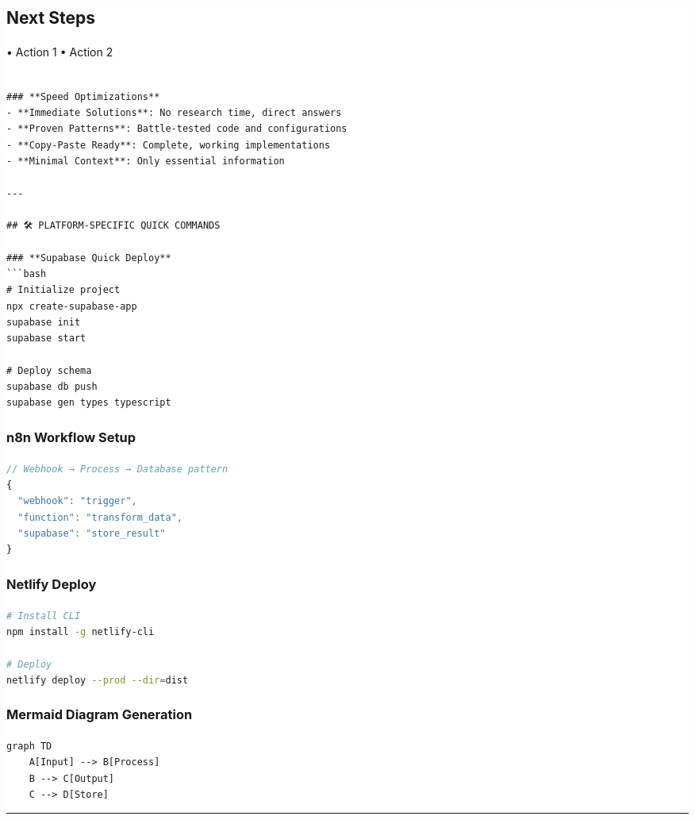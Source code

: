 ## Next Steps
• Action 1
• Action 2
```

### **Speed Optimizations**
- **Immediate Solutions**: No research time, direct answers
- **Proven Patterns**: Battle-tested code and configurations
- **Copy-Paste Ready**: Complete, working implementations
- **Minimal Context**: Only essential information

---

## 🛠️ PLATFORM-SPECIFIC QUICK COMMANDS

### **Supabase Quick Deploy**
```bash
# Initialize project
npx create-supabase-app
supabase init
supabase start

# Deploy schema
supabase db push
supabase gen types typescript
```

### **n8n Workflow Setup**
```javascript
// Webhook → Process → Database pattern
{
  "webhook": "trigger",
  "function": "transform_data", 
  "supabase": "store_result"
}
```

### **Netlify Deploy**
```bash
# Install CLI
npm install -g netlify-cli

# Deploy
netlify deploy --prod --dir=dist
```

### **Mermaid Diagram Generation**
```mermaid
graph TD
    A[Input] --> B[Process]
    B --> C[Output]
    C --> D[Store]
```

---